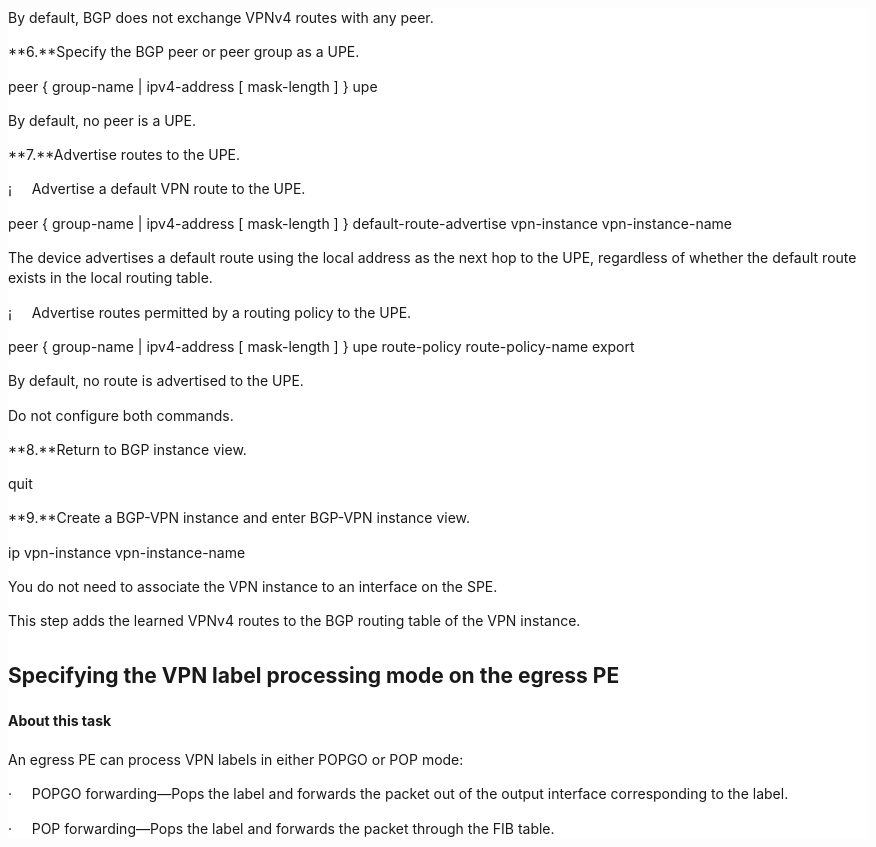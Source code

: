 By default, BGP does not exchange VPNv4
routes with any peer.

**6\.**Specify the BGP peer or peer group as a UPE.

peer { group-name \| ipv4-address \[ mask-length ] } upe

By default, no peer is a UPE.

**7\.**Advertise routes to the UPE.

¡     Advertise
a default VPN route to the UPE.

peer { group-name \| ipv4-address \[ mask-length ] } default-route-advertise
vpn-instance vpn-instance-name

The device advertises a default route
using the local address as the next hop to the UPE, regardless of whether the
default route exists in the local routing table.

¡     Advertise
routes permitted by a routing policy to the UPE.

peer { group-name \| ipv4-address \[ mask-length ] } upe route-policy route-policy-name
export

By default, no route is advertised to the
UPE.

Do not configure both commands.

**8\.**Return to BGP instance view.

quit

**9\.**Create a BGP-VPN instance and enter BGP-VPN
instance view.

ip vpn-instance vpn-instance-name

You do not need to associate the VPN
instance to an interface on the SPE.

This step adds the learned VPNv4 routes
to the BGP routing table of the VPN instance.

## Specifying the VPN label processing mode on the egress PE

#### About this task

An egress PE can process VPN labels in
either POPGO or POP mode:

·     POPGO forwarding—Pops the label and forwards the packet out of the output interface
corresponding to the label.

·     POP forwarding—Pops the label and forwards the packet through the FIB table.
